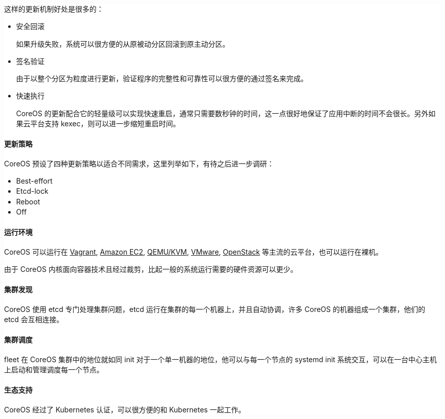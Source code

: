 

这样的更新机制好处是很多的：

- 安全回滚

  如果升级失败，系统可以很方便的从原被动分区回滚到原主动分区。

- 签名验证

  由于以整个分区为粒度进行更新，验证程序的完整性和可靠性可以很方便的通过签名来完成。

- 快速执行

  CoreOS 的更新配合它的轻量级可以实现快速重启，通常只需要数秒钟的时间，这一点很好地保证了应用中断的时间不会很长。另外如果云平台支持 kexec，则可以进一步缩短重启时间。

#### 更新策略

CoreOS 预设了四种更新策略以适合不同需求，这里列举如下，有待之后进一步调研：

- Best-effort
- Etcd-lock
- Reboot
- Off

#### 运行环境

CoreOS 可以运行在 [Vagrant](https://coreos.com/products/), [Amazon EC2](https://coreos.com/os/docs/latest/booting-on-ec2.html), [QEMU/KVM](https://coreos.com/docs/qemu/), [VMware](https://coreos.com/docs/vmware/), [OpenStack](https://coreos.com/docs/openstack/) 等主流的云平台，也可以运行在裸机。

由于 CoreOS 内核面向容器技术且经过裁剪，比起一般的系统运行需要的硬件资源可以更少。

#### 集群发现

CoreOS 使用 etcd 专门处理集群问题，etcd 运行在集群的每一个机器上，并且自动协调，许多 CoreOS 的机器组成一个集群，他们的 etcd 会互相连接。

#### 集群调度

fleet 在 CoreOS 集群中的地位就如同 init 对于一个单一机器的地位，他可以与每一个节点的 systemd init 系统交互，可以在一台中心主机上启动和管理调度每一个节点。

#### 生态支持

CoreOS 经过了 Kubernetes 认证，可以很方便的和 Kubernetes 一起工作。

